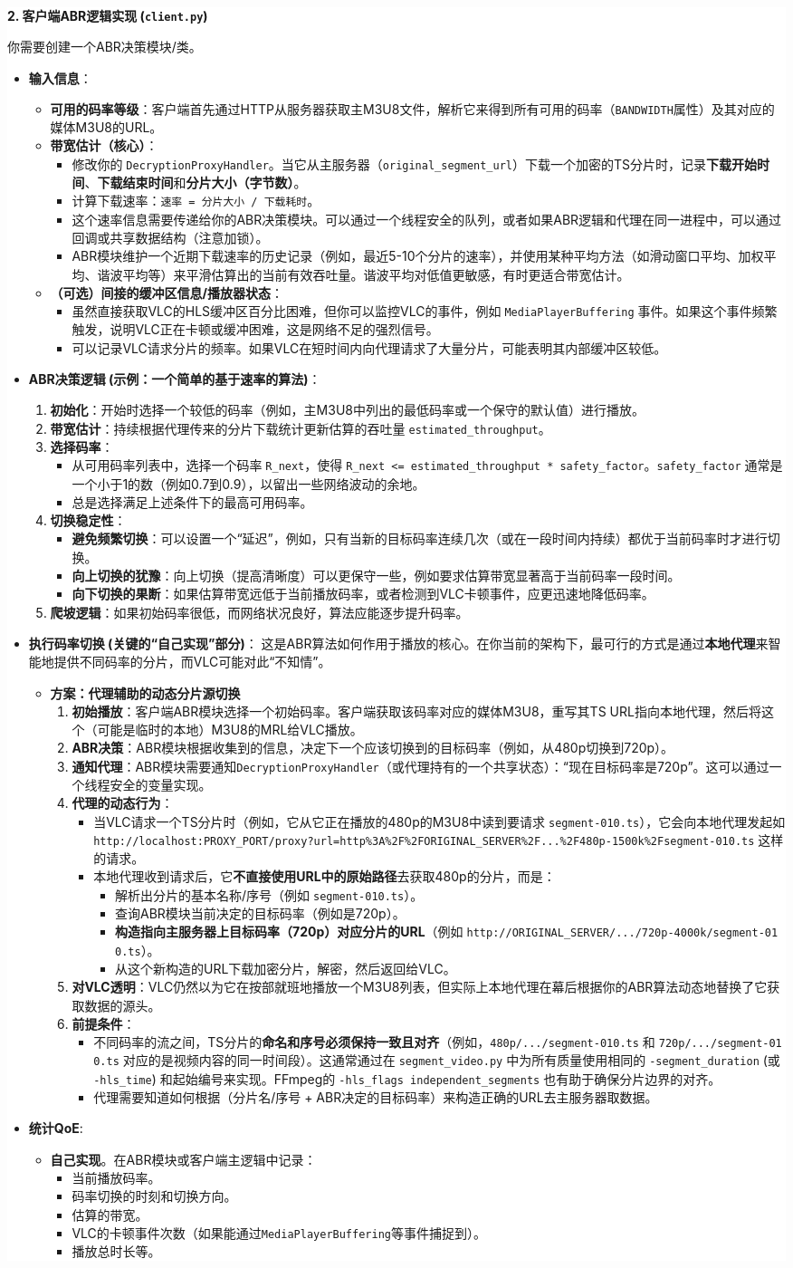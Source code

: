 **2. 客户端ABR逻辑实现 (`client.py`)**

你需要创建一个ABR决策模块/类。

* **输入信息**：
    * **可用的码率等级**：客户端首先通过HTTP从服务器获取主M3U8文件，解析它来得到所有可用的码率（`BANDWIDTH`属性）及其对应的媒体M3U8的URL。
    * **带宽估计（核心）**：
        * 修改你的 `DecryptionProxyHandler`。当它从主服务器（`original_segment_url`）下载一个加密的TS分片时，记录**下载开始时间**、**下载结束时间**和**分片大小（字节数）**。
        * 计算下载速率：`速率 = 分片大小 / 下载耗时`。
        * 这个速率信息需要传递给你的ABR决策模块。可以通过一个线程安全的队列，或者如果ABR逻辑和代理在同一进程中，可以通过回调或共享数据结构（注意加锁）。
        * ABR模块维护一个近期下载速率的历史记录（例如，最近5-10个分片的速率），并使用某种平均方法（如滑动窗口平均、加权平均、谐波平均等）来平滑估算出的当前有效吞吐量。谐波平均对低值更敏感，有时更适合带宽估计。
    * **（可选）间接的缓冲区信息/播放器状态**：
        * 虽然直接获取VLC的HLS缓冲区百分比困难，但你可以监控VLC的事件，例如 `MediaPlayerBuffering` 事件。如果这个事件频繁触发，说明VLC正在卡顿或缓冲困难，这是网络不足的强烈信号。
        * 可以记录VLC请求分片的频率。如果VLC在短时间内向代理请求了大量分片，可能表明其内部缓冲区较低。

* **ABR决策逻辑 (示例：一个简单的基于速率的算法)**：
    1.  **初始化**：开始时选择一个较低的码率（例如，主M3U8中列出的最低码率或一个保守的默认值）进行播放。
    2.  **带宽估计**：持续根据代理传来的分片下载统计更新估算的吞吐量 `estimated_throughput`。
    3.  **选择码率**：
        * 从可用码率列表中，选择一个码率 `R_next`，使得 `R_next <= estimated_throughput * safety_factor`。`safety_factor` 通常是一个小于1的数（例如0.7到0.9），以留出一些网络波动的余地。
        * 总是选择满足上述条件下的最高可用码率。
    4.  **切换稳定性**：
        * **避免频繁切换**：可以设置一个“延迟”，例如，只有当新的目标码率连续几次（或在一段时间内持续）都优于当前码率时才进行切换。
        * **向上切换的犹豫**：向上切换（提高清晰度）可以更保守一些，例如要求估算带宽显著高于当前码率一段时间。
        * **向下切换的果断**：如果估算带宽远低于当前播放码率，或者检测到VLC卡顿事件，应更迅速地降低码率。
    5.  **爬坡逻辑**：如果初始码率很低，而网络状况良好，算法应能逐步提升码率。

* **执行码率切换 (关键的“自己实现”部分)**：
    这是ABR算法如何作用于播放的核心。在你当前的架构下，最可行的方式是通过**本地代理**来智能地提供不同码率的分片，而VLC可能对此“不知情”。

    * **方案：代理辅助的动态分片源切换**
        1.  **初始播放**：客户端ABR模块选择一个初始码率。客户端获取该码率对应的媒体M3U8，重写其TS URL指向本地代理，然后将这个（可能是临时的本地）M3U8的MRL给VLC播放。
        2.  **ABR决策**：ABR模块根据收集到的信息，决定下一个应该切换到的目标码率（例如，从480p切换到720p）。
        3.  **通知代理**：ABR模块需要通知`DecryptionProxyHandler`（或代理持有的一个共享状态）：“现在目标码率是720p”。这可以通过一个线程安全的变量实现。
        4.  **代理的动态行为**：
            * 当VLC请求一个TS分片时（例如，它从它正在播放的480p的M3U8中读到要请求 `segment-010.ts`），它会向本地代理发起如 `http://localhost:PROXY_PORT/proxy?url=http%3A%2F%2FORIGINAL_SERVER%2F...%2F480p-1500k%2Fsegment-010.ts` 这样的请求。
            * 本地代理收到请求后，它**不直接使用URL中的原始路径**去获取480p的分片，而是：
                * 解析出分片的基本名称/序号（例如 `segment-010.ts`）。
                * 查询ABR模块当前决定的目标码率（例如是720p）。
                * **构造指向主服务器上目标码率（720p）对应分片的URL**（例如 `http://ORIGINAL_SERVER/.../720p-4000k/segment-010.ts`）。
                * 从这个新构造的URL下载加密分片，解密，然后返回给VLC。
        5.  **对VLC透明**：VLC仍然以为它在按部就班地播放一个M3U8列表，但实际上本地代理在幕后根据你的ABR算法动态地替换了它获取数据的源头。
        6.  **前提条件**：
            * 不同码率的流之间，TS分片的**命名和序号必须保持一致且对齐**（例如，`480p/.../segment-010.ts` 和 `720p/.../segment-010.ts` 对应的是视频内容的同一时间段）。这通常通过在 `segment_video.py` 中为所有质量使用相同的 `-segment_duration` (或 `-hls_time`) 和起始编号来实现。FFmpeg的 `-hls_flags independent_segments` 也有助于确保分片边界的对齐。
            * 代理需要知道如何根据（分片名/序号 + ABR决定的目标码率）来构造正确的URL去主服务器取数据。

* **统计QoE**:
    * **自己实现**。在ABR模块或客户端主逻辑中记录：
        * 当前播放码率。
        * 码率切换的时刻和切换方向。
        * 估算的带宽。
        * VLC的卡顿事件次数（如果能通过`MediaPlayerBuffering`等事件捕捉到）。
        * 播放总时长等。
